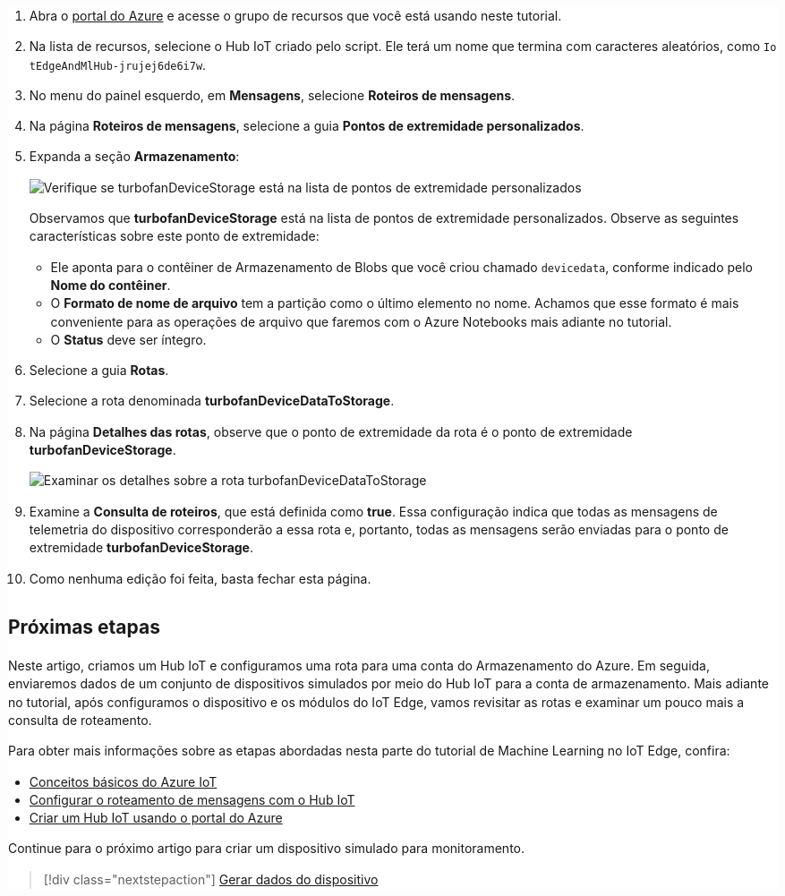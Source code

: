 1. Abra o [portal do Azure](https://portal.azure.com) e acesse o grupo de recursos que você está usando neste tutorial.

1. Na lista de recursos, selecione o Hub IoT criado pelo script. Ele terá um nome que termina com caracteres aleatórios, como `IotEdgeAndMlHub-jrujej6de6i7w`.

1. No menu do painel esquerdo, em **Mensagens**, selecione **Roteiros de mensagens**.

1. Na página **Roteiros de mensagens**, selecione a guia **Pontos de extremidade personalizados**.

1. Expanda a seção **Armazenamento**:

   ![Verifique se turbofanDeviceStorage está na lista de pontos de extremidade personalizados](media/tutorial-machine-learning-edge-02-prepare-environment/custom-endpoints.png)

   Observamos que **turbofanDeviceStorage** está na lista de pontos de extremidade personalizados. Observe as seguintes características sobre este ponto de extremidade:

   * Ele aponta para o contêiner de Armazenamento de Blobs que você criou chamado `devicedata`, conforme indicado pelo **Nome do contêiner**.
   * O **Formato de nome de arquivo** tem a partição como o último elemento no nome. Achamos que esse formato é mais conveniente para as operações de arquivo que faremos com o Azure Notebooks mais adiante no tutorial.
   * O **Status** deve ser íntegro.

1. Selecione a guia **Rotas**.

1. Selecione a rota denominada **turbofanDeviceDataToStorage**.

1. Na página **Detalhes das rotas**, observe que o ponto de extremidade da rota é o ponto de extremidade **turbofanDeviceStorage**.

   ![Examinar os detalhes sobre a rota turbofanDeviceDataToStorage](media/tutorial-machine-learning-edge-02-prepare-environment/route-details.png)

1. Examine a **Consulta de roteiros**, que está definida como **true**. Essa configuração indica que todas as mensagens de telemetria do dispositivo corresponderão a essa rota e, portanto, todas as mensagens serão enviadas para o ponto de extremidade **turbofanDeviceStorage**.

1. Como nenhuma edição foi feita, basta fechar esta página.

## <a name="next-steps"></a>Próximas etapas

Neste artigo, criamos um Hub IoT e configuramos uma rota para uma conta do Armazenamento do Azure. Em seguida, enviaremos dados de um conjunto de dispositivos simulados por meio do Hub IoT para a conta de armazenamento. Mais adiante no tutorial, após configuramos o dispositivo e os módulos do IoT Edge, vamos revisitar as rotas e examinar um pouco mais a consulta de roteamento.

Para obter mais informações sobre as etapas abordadas nesta parte do tutorial de Machine Learning no IoT Edge, confira:

* [Conceitos básicos do Azure IoT](https://docs.microsoft.com/azure/iot-fundamentals/)
* [Configurar o roteamento de mensagens com o Hub IoT](../iot-hub/tutorial-routing.md)
* [Criar um Hub IoT usando o portal do Azure](../iot-hub/iot-hub-create-through-portal.md)

Continue para o próximo artigo para criar um dispositivo simulado para monitoramento.

> [!div class="nextstepaction"]
> [Gerar dados do dispositivo](tutorial-machine-learning-edge-03-generate-data.md)
